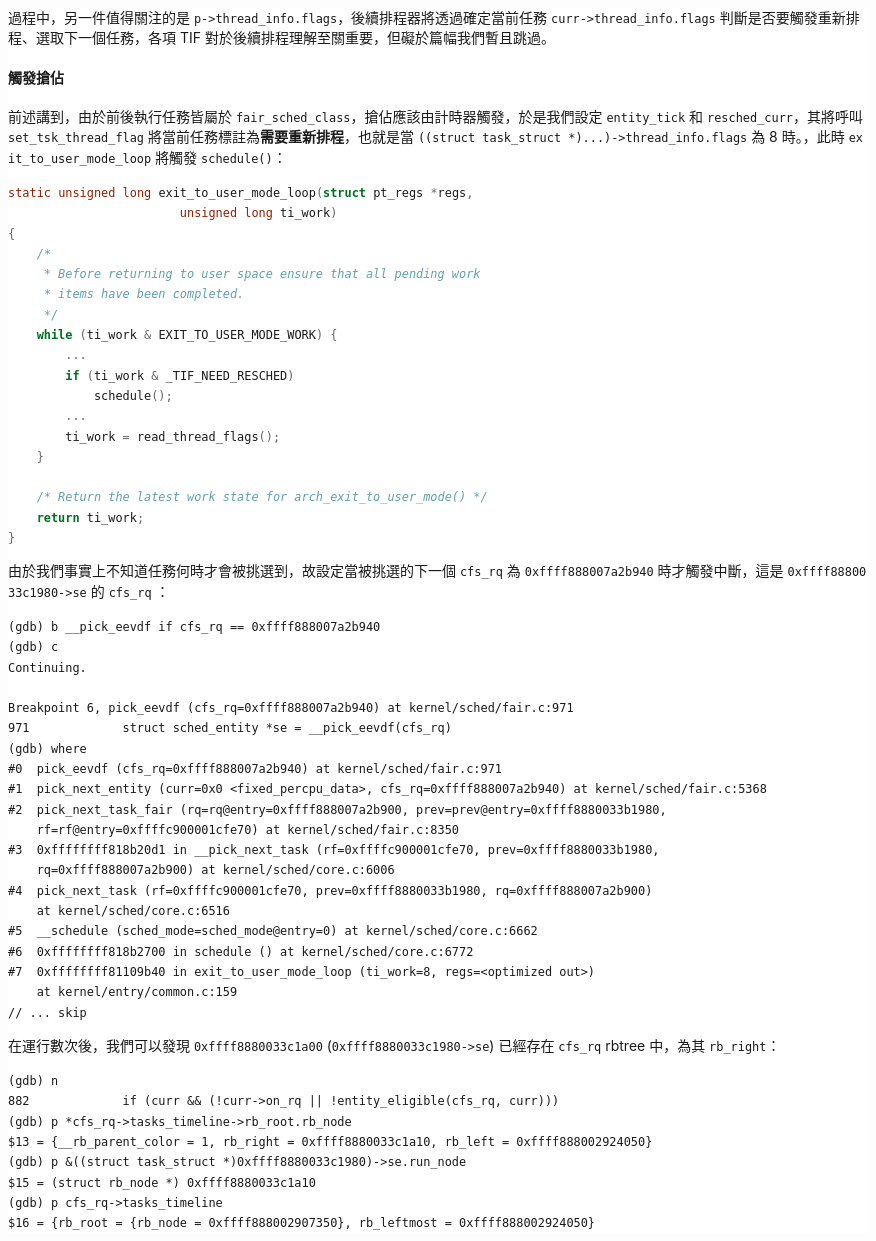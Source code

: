 過程中，另一件值得關注的是 `p->thread_info.flags`，後續排程器將透過確定當前任務 `curr->thread_info.flags` 判斷是否要觸發重新排程、選取下一個任務，各項 TIF 對於後續排程理解至關重要，但礙於篇幅我們暫且跳過。

#### 觸發搶佔

前述講到，由於前後執行任務皆屬於 `fair_sched_class`，搶佔應該由計時器觸發，於是我們設定 `entity_tick` 和 `resched_curr`，其將呼叫 `set_tsk_thread_flag` 將當前任務標註為**需要重新排程**，也就是當 `((struct task_struct *)...)->thread_info.flags` 為 8 時。，此時 `exit_to_user_mode_loop` 將觸發 `schedule()`：

```c
static unsigned long exit_to_user_mode_loop(struct pt_regs *regs,
					    unsigned long ti_work)
{
	/*
	 * Before returning to user space ensure that all pending work
	 * items have been completed.
	 */
	while (ti_work & EXIT_TO_USER_MODE_WORK) {
        ...
		if (ti_work & _TIF_NEED_RESCHED)
			schedule();
        ...
        ti_work = read_thread_flags();
    }

	/* Return the latest work state for arch_exit_to_user_mode() */
	return ti_work;
}
```

由於我們事實上不知道任務何時才會被挑選到，故設定當被挑選的下一個 `cfs_rq` 為 `0xffff888007a2b940` 時才觸發中斷，這是 `0xffff8880033c1980->se` 的 `cfs_rq` ：

```
(gdb) b __pick_eevdf if cfs_rq == 0xffff888007a2b940
(gdb) c
Continuing.

Breakpoint 6, pick_eevdf (cfs_rq=0xffff888007a2b940) at kernel/sched/fair.c:971
971             struct sched_entity *se = __pick_eevdf(cfs_rq)
(gdb) where
#0  pick_eevdf (cfs_rq=0xffff888007a2b940) at kernel/sched/fair.c:971
#1  pick_next_entity (curr=0x0 <fixed_percpu_data>, cfs_rq=0xffff888007a2b940) at kernel/sched/fair.c:5368
#2  pick_next_task_fair (rq=rq@entry=0xffff888007a2b900, prev=prev@entry=0xffff8880033b1980, 
    rf=rf@entry=0xffffc900001cfe70) at kernel/sched/fair.c:8350
#3  0xffffffff818b20d1 in __pick_next_task (rf=0xffffc900001cfe70, prev=0xffff8880033b1980, 
    rq=0xffff888007a2b900) at kernel/sched/core.c:6006
#4  pick_next_task (rf=0xffffc900001cfe70, prev=0xffff8880033b1980, rq=0xffff888007a2b900)
    at kernel/sched/core.c:6516
#5  __schedule (sched_mode=sched_mode@entry=0) at kernel/sched/core.c:6662
#6  0xffffffff818b2700 in schedule () at kernel/sched/core.c:6772
#7  0xffffffff81109b40 in exit_to_user_mode_loop (ti_work=8, regs=<optimized out>)
    at kernel/entry/common.c:159
// ... skip
```
在運行數次後，我們可以發現 `0xffff8880033c1a00` (`0xffff8880033c1980->se`) 已經存在 `cfs_rq` rbtree 中，為其 `rb_right`：
```shell
(gdb) n
882             if (curr && (!curr->on_rq || !entity_eligible(cfs_rq, curr)))
(gdb) p *cfs_rq->tasks_timeline->rb_root.rb_node
$13 = {__rb_parent_color = 1, rb_right = 0xffff8880033c1a10, rb_left = 0xffff888002924050}
(gdb) p &((struct task_struct *)0xffff8880033c1980)->se.run_node 
$15 = (struct rb_node *) 0xffff8880033c1a10
(gdb) p cfs_rq->tasks_timeline
$16 = {rb_root = {rb_node = 0xffff888002907350}, rb_leftmost = 0xffff888002924050}
```